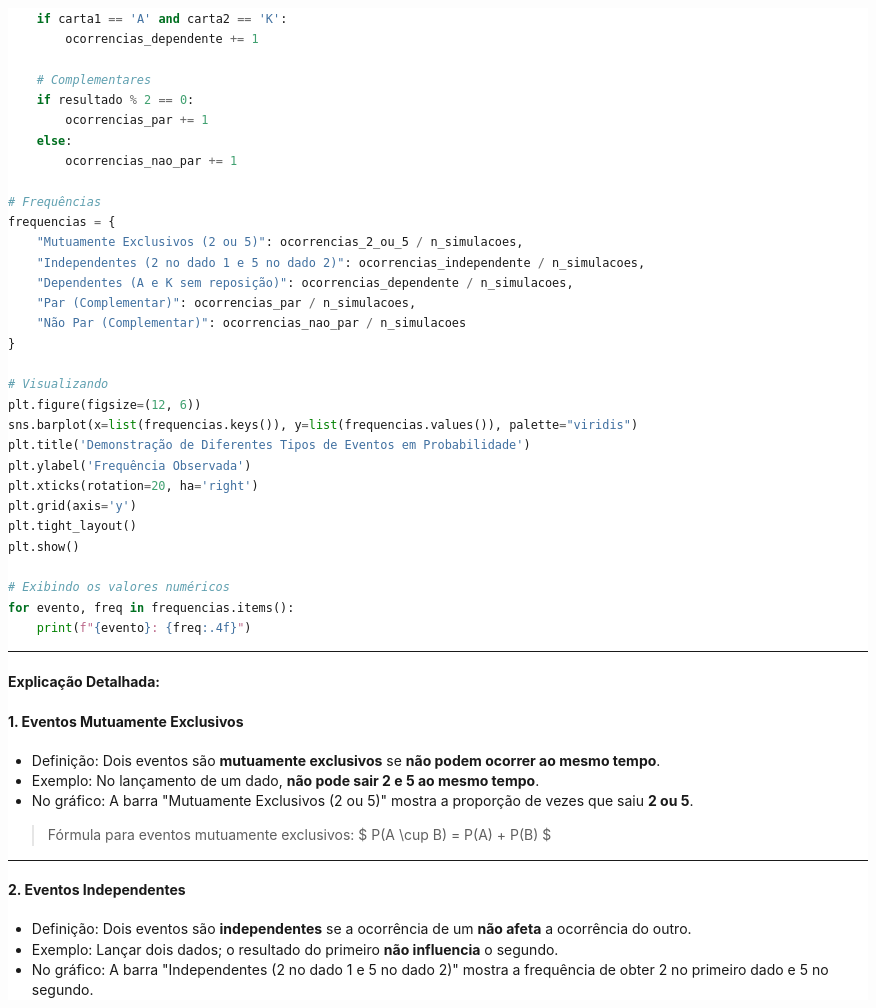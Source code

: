 ```python
    if carta1 == 'A' and carta2 == 'K':
        ocorrencias_dependente += 1

    # Complementares
    if resultado % 2 == 0:
        ocorrencias_par += 1
    else:
        ocorrencias_nao_par += 1

# Frequências
frequencias = {
    "Mutuamente Exclusivos (2 ou 5)": ocorrencias_2_ou_5 / n_simulacoes,
    "Independentes (2 no dado 1 e 5 no dado 2)": ocorrencias_independente / n_simulacoes,
    "Dependentes (A e K sem reposição)": ocorrencias_dependente / n_simulacoes,
    "Par (Complementar)": ocorrencias_par / n_simulacoes,
    "Não Par (Complementar)": ocorrencias_nao_par / n_simulacoes
}

# Visualizando
plt.figure(figsize=(12, 6))
sns.barplot(x=list(frequencias.keys()), y=list(frequencias.values()), palette="viridis")
plt.title('Demonstração de Diferentes Tipos de Eventos em Probabilidade')
plt.ylabel('Frequência Observada')
plt.xticks(rotation=20, ha='right')
plt.grid(axis='y')
plt.tight_layout()
plt.show()

# Exibindo os valores numéricos
for evento, freq in frequencias.items():
    print(f"{evento}: {freq:.4f}")
```

---

#### Explicação Detalhada:

#### 1. **Eventos Mutuamente Exclusivos**
- Definição: Dois eventos são **mutuamente exclusivos** se **não podem ocorrer ao mesmo tempo**.
- Exemplo: No lançamento de um dado, **não pode sair 2 e 5 ao mesmo tempo**.
- No gráfico: A barra "Mutuamente Exclusivos (2 ou 5)" mostra a proporção de vezes que saiu **2 ou 5**.

> Fórmula para eventos mutuamente exclusivos:
$
P(A \cup B) = P(A) + P(B)
$

---

#### 2. **Eventos Independentes**
- Definição: Dois eventos são **independentes** se a ocorrência de um **não afeta** a ocorrência do outro.
- Exemplo: Lançar dois dados; o resultado do primeiro **não influencia** o segundo.
- No gráfico: A barra "Independentes (2 no dado 1 e 5 no dado 2)" mostra a frequência de obter 2 no primeiro dado e 5 no segundo.
